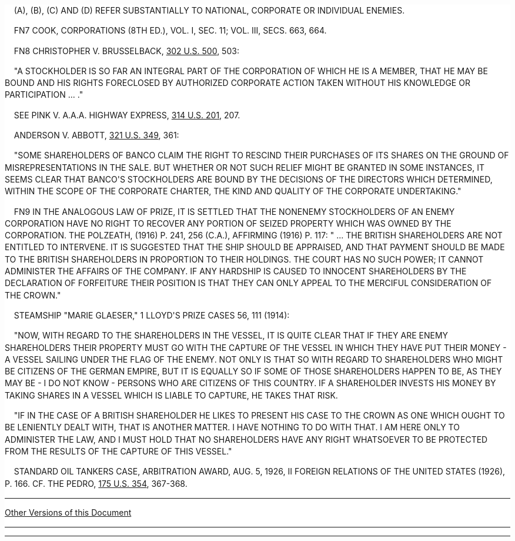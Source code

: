     (A), (B), (C) AND (D) REFER SUBSTANTIALLY TO NATIONAL, CORPORATE OR INDIVIDUAL ENEMIES.

    FN7  COOK, CORPORATIONS (8TH ED.), VOL. I, SEC. 11; VOL. III, SECS. 663, 664.

    FN8  CHRISTOPHER V. BRUSSELBACK, [302 U.S. 500][/us/courts/scotus/usReporter/302/500], 503:

    "A STOCKHOLDER IS SO FAR AN INTEGRAL PART OF THE CORPORATION OF WHICH HE IS A MEMBER, THAT HE MAY BE BOUND AND HIS RIGHTS FORECLOSED BY AUTHORIZED CORPORATE ACTION TAKEN WITHOUT HIS KNOWLEDGE OR PARTICIPATION  ...  ."

    SEE PINK V. A.A.A. HIGHWAY EXPRESS, [314 U.S. 201][/us/courts/scotus/usReporter/314/201], 207.

    ANDERSON V. ABBOTT, [321 U.S. 349][/us/courts/scotus/usReporter/321/349], 361:

    "SOME SHAREHOLDERS OF BANCO CLAIM THE RIGHT TO RESCIND THEIR PURCHASES OF ITS SHARES ON THE GROUND OF MISREPRESENTATIONS IN THE SALE.  BUT WHETHER OR NOT SUCH RELIEF MIGHT BE GRANTED IN SOME INSTANCES, IT SEEMS CLEAR THAT BANCO'S STOCKHOLDERS ARE BOUND BY THE DECISIONS OF THE DIRECTORS WHICH DETERMINED, WITHIN THE SCOPE OF THE CORPORATE CHARTER, THE KIND AND QUALITY OF THE CORPORATE UNDERTAKING."

    FN9  IN THE ANALOGOUS LAW OF PRIZE, IT IS SETTLED THAT THE NONENEMY STOCKHOLDERS OF AN ENEMY CORPORATION HAVE NO RIGHT TO RECOVER ANY PORTION OF SEIZED PROPERTY WHICH WAS OWNED BY THE CORPORATION.  THE POLZEATH, (1916) P. 241, 256 (C.A.), AFFIRMING (1916) P. 117: "  ... THE BRITISH SHAREHOLDERS ARE NOT ENTITLED TO INTERVENE.  IT IS SUGGESTED THAT THE SHIP SHOULD BE APPRAISED, AND THAT PAYMENT SHOULD BE MADE TO THE BRITISH SHAREHOLDERS IN PROPORTION TO THEIR HOLDINGS.  THE COURT HAS NO SUCH POWER; IT CANNOT ADMINISTER THE AFFAIRS OF THE COMPANY.  IF ANY HARDSHIP IS CAUSED TO INNOCENT SHAREHOLDERS BY THE DECLARATION OF FORFEITURE THEIR POSITION IS THAT THEY CAN ONLY APPEAL TO THE MERCIFUL CONSIDERATION OF THE CROWN."

    STEAMSHIP "MARIE GLAESER," 1 LLOYD'S PRIZE CASES 56, 111 (1914):

    "NOW, WITH REGARD TO THE SHAREHOLDERS IN THE VESSEL, IT IS QUITE CLEAR THAT IF THEY ARE ENEMY SHAREHOLDERS THEIR PROPERTY MUST GO WITH THE CAPTURE OF THE VESSEL IN WHICH THEY HAVE PUT THEIR MONEY - A VESSEL SAILING UNDER THE FLAG OF THE ENEMY.  NOT ONLY IS THAT SO WITH REGARD TO SHAREHOLDERS WHO MIGHT BE CITIZENS OF THE GERMAN EMPIRE, BUT IT IS EQUALLY SO IF SOME OF THOSE SHAREHOLDERS HAPPEN TO BE, AS THEY MAY BE - I DO NOT KNOW - PERSONS WHO ARE CITIZENS OF THIS COUNTRY.  IF A SHAREHOLDER INVESTS HIS MONEY BY TAKING SHARES IN A VESSEL WHICH IS LIABLE TO CAPTURE, HE TAKES THAT RISK.

    "IF IN THE CASE OF A BRITISH SHAREHOLDER HE LIKES TO PRESENT HIS CASE TO THE CROWN AS ONE WHICH OUGHT TO BE LENIENTLY DEALT WITH, THAT IS ANOTHER MATTER.  I HAVE NOTHING TO DO WITH THAT.  I AM HERE ONLY TO ADMINISTER THE LAW, AND I MUST HOLD THAT NO SHAREHOLDERS HAVE ANY RIGHT WHATSOEVER TO BE PROTECTED FROM THE RESULTS OF THE CAPTURE OF THIS VESSEL."

    STANDARD OIL TANKERS CASE, ARBITRATION AWARD, AUG. 5, 1926, II FOREIGN RELATIONS OF THE UNITED STATES (1926), P. 166.  CF. THE PEDRO, [175 U.S. 354][/us/courts/scotus/usReporter/175/354], 367-368.

----------

[Other Versions of this Document](https://publicdocs.github.io/go/links?ns=uslm-x&ref=%2Fus%2Fcourts%2Fscotus%2FusReporter%2F343%2F156)

----------
----------

[/us/courts/scotus/usReporter/343/156]: https://publicdocs.github.io/go/links?ns=uslm-x&ref=%2Fus%2Fcourts%2Fscotus%2FusReporter%2F343%2F156
[/us/courts/scotus/usReporter/342/847]: https://publicdocs.github.io/go/links?ns=uslm-x&ref=%2Fus%2Fcourts%2Fscotus%2FusReporter%2F342%2F847
[/us/courts/scotus/usReporter/332/480]: https://publicdocs.github.io/go/links?ns=uslm-x&ref=%2Fus%2Fcourts%2Fscotus%2FusReporter%2F332%2F480
[/us/courts/scotus/usReporter/342/847]: https://publicdocs.github.io/go/links?ns=uslm-x&ref=%2Fus%2Fcourts%2Fscotus%2FusReporter%2F342%2F847
[/us/stat/40/411]: https://publicdocs.github.io/go/links?ns=uslm&ref=%2Fus%2Fstat%2F40%2F411
[/us/usc/t50a/s1]: https://publicdocs.github.io/go/links?ns=uslm&ref=%2Fus%2Fusc%2Ft50a%2Fs1
[/us/stat/55/839]: https://publicdocs.github.io/go/links?ns=uslm&ref=%2Fus%2Fstat%2F55%2F839
[/us/usc/t50a/s5]: https://publicdocs.github.io/go/links?ns=uslm&ref=%2Fus%2Fusc%2Ft50a%2Fs5
[/us/courts/scotus/usReporter/342/19]: https://publicdocs.github.io/go/links?ns=uslm-x&ref=%2Fus%2Fcourts%2Fscotus%2FusReporter%2F342%2F19
[/us/courts/scotus/usReporter/342/308]: https://publicdocs.github.io/go/links?ns=uslm-x&ref=%2Fus%2Fcourts%2Fscotus%2FusReporter%2F342%2F308
[/us/courts/scotus/usReporter/337/472]: https://publicdocs.github.io/go/links?ns=uslm-x&ref=%2Fus%2Fcourts%2Fscotus%2FusReporter%2F337%2F472
[/us/courts/scotus/usReporter/343/205]: https://publicdocs.github.io/go/links?ns=uslm-x&ref=%2Fus%2Fcourts%2Fscotus%2FusReporter%2F343%2F205
[/us/courts/scotus/usReporter/343/205]: https://publicdocs.github.io/go/links?ns=uslm-x&ref=%2Fus%2Fcourts%2Fscotus%2FusReporter%2F343%2F205
[/us/courts/scotus/usReporter/266/457]: https://publicdocs.github.io/go/links?ns=uslm-x&ref=%2Fus%2Fcourts%2Fscotus%2FusReporter%2F266%2F457
[/us/usc/t50a/s2]: https://publicdocs.github.io/go/links?ns=uslm&ref=%2Fus%2Fusc%2Ft50a%2Fs2
[/us/courts/scotus/usReporter/277/138]: https://publicdocs.github.io/go/links?ns=uslm-x&ref=%2Fus%2Fcourts%2Fscotus%2FusReporter%2F277%2F138
[/us/courts/scotus/usReporter/332/480]: https://publicdocs.github.io/go/links?ns=uslm-x&ref=%2Fus%2Fcourts%2Fscotus%2FusReporter%2F332%2F480
[/us/usc/t50a/s32]: https://publicdocs.github.io/go/links?ns=uslm&ref=%2Fus%2Fusc%2Ft50a%2Fs32
[/us/courts/scotus/usReporter/302/500]: https://publicdocs.github.io/go/links?ns=uslm-x&ref=%2Fus%2Fcourts%2Fscotus%2FusReporter%2F302%2F500
[/us/courts/scotus/usReporter/314/201]: https://publicdocs.github.io/go/links?ns=uslm-x&ref=%2Fus%2Fcourts%2Fscotus%2FusReporter%2F314%2F201
[/us/courts/scotus/usReporter/321/349]: https://publicdocs.github.io/go/links?ns=uslm-x&ref=%2Fus%2Fcourts%2Fscotus%2FusReporter%2F321%2F349

[/us/courts/scotus/usReporter/175/354]: https://publicdocs.github.io/go/links?ns=uslm-x&ref=%2Fus%2Fcourts%2Fscotus%2FusReporter%2F175%2F354